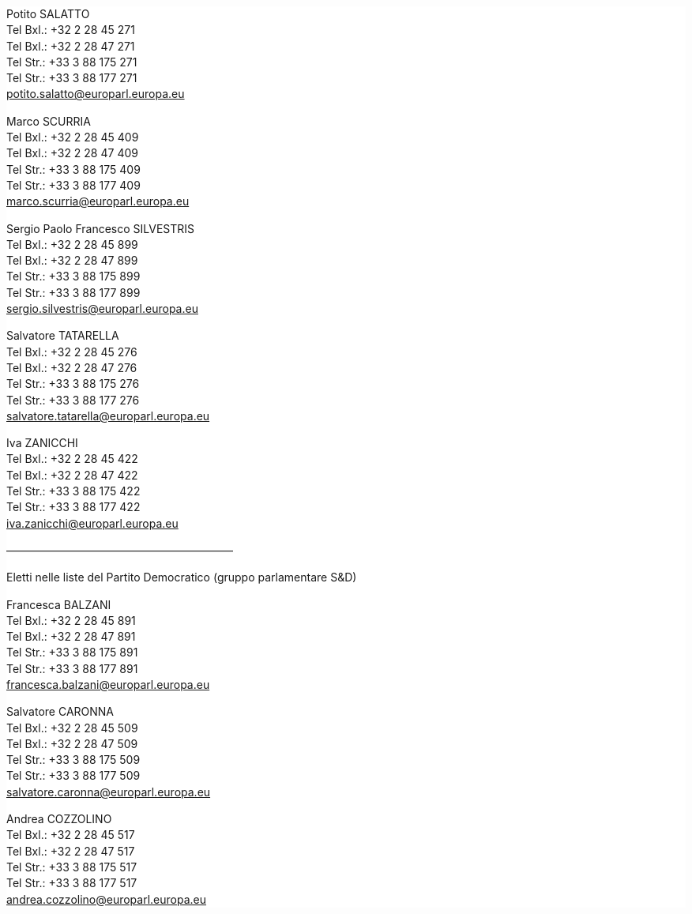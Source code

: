 Potito SALATTO  
Tel Bxl.: +32 2 28 45 271  
Tel Bxl.: +32 2 28 47 271  
Tel Str.: +33 3 88 175 271  
Tel Str.: +33 3 88 177 271  
potito.salatto@europarl.europa.eu

Marco SCURRIA  
Tel Bxl.: +32 2 28 45 409  
Tel Bxl.: +32 2 28 47 409  
Tel Str.: +33 3 88 175 409  
Tel Str.: +33 3 88 177 409  
marco.scurria@europarl.europa.eu

Sergio Paolo Francesco SILVESTRIS  
Tel Bxl.: +32 2 28 45 899  
Tel Bxl.: +32 2 28 47 899  
Tel Str.: +33 3 88 175 899  
Tel Str.: +33 3 88 177 899  
sergio.silvestris@europarl.europa.eu

Salvatore TATARELLA  
Tel Bxl.: +32 2 28 45 276  
Tel Bxl.: +32 2 28 47 276  
Tel Str.: +33 3 88 175 276  
Tel Str.: +33 3 88 177 276  
salvatore.tatarella@europarl.europa.eu

Iva ZANICCHI  
Tel Bxl.: +32 2 28 45 422  
Tel Bxl.: +32 2 28 47 422  
Tel Str.: +33 3 88 175 422  
Tel Str.: +33 3 88 177 422  
iva.zanicchi@europarl.europa.eu

————————————————————–

Eletti nelle liste del Partito Democratico (gruppo parlamentare S&D)

Francesca BALZANI  
Tel Bxl.: +32 2 28 45 891  
Tel Bxl.: +32 2 28 47 891  
Tel Str.: +33 3 88 175 891  
Tel Str.: +33 3 88 177 891  
francesca.balzani@europarl.europa.eu

Salvatore CARONNA  
Tel Bxl.: +32 2 28 45 509  
Tel Bxl.: +32 2 28 47 509  
Tel Str.: +33 3 88 175 509  
Tel Str.: +33 3 88 177 509  
salvatore.caronna@europarl.europa.eu

Andrea COZZOLINO  
Tel Bxl.: +32 2 28 45 517  
Tel Bxl.: +32 2 28 47 517  
Tel Str.: +33 3 88 175 517  
Tel Str.: +33 3 88 177 517  
andrea.cozzolino@europarl.europa.eu
